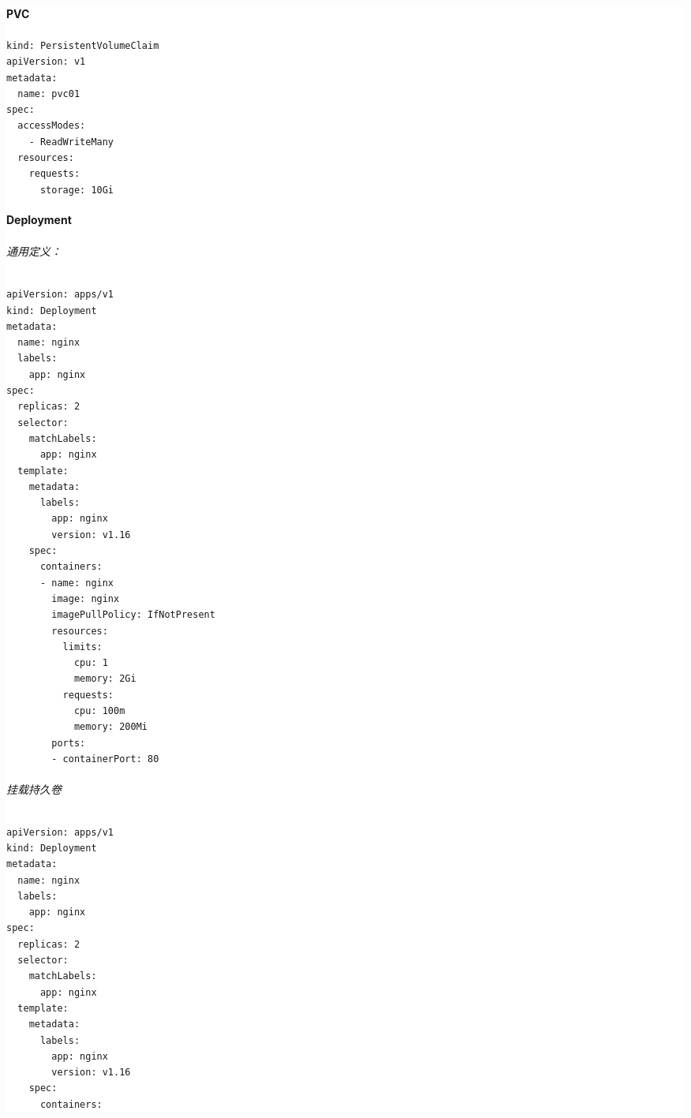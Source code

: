 #### PVC
    kind: PersistentVolumeClaim
    apiVersion: v1
    metadata:
      name: pvc01
    spec:
      accessModes:
        - ReadWriteMany
      resources:
        requests:
          storage: 10Gi

#### Deployment
###### 通用定义：
    apiVersion: apps/v1
    kind: Deployment
    metadata:
      name: nginx
      labels:
        app: nginx
    spec:
      replicas: 2
      selector:
        matchLabels:
          app: nginx
      template:
        metadata:
          labels:
            app: nginx
            version: v1.16
        spec:
          containers:
          - name: nginx
            image: nginx
            imagePullPolicy: IfNotPresent
            resources:
              limits:
                cpu: 1
                memory: 2Gi
              requests:
                cpu: 100m
                memory: 200Mi
            ports:
            - containerPort: 80
###### 挂载持久卷
    apiVersion: apps/v1
    kind: Deployment
    metadata:
      name: nginx
      labels:
        app: nginx
    spec:
      replicas: 2
      selector:
        matchLabels:
          app: nginx
      template:
        metadata:
          labels:
            app: nginx
            version: v1.16
        spec:
          containers: